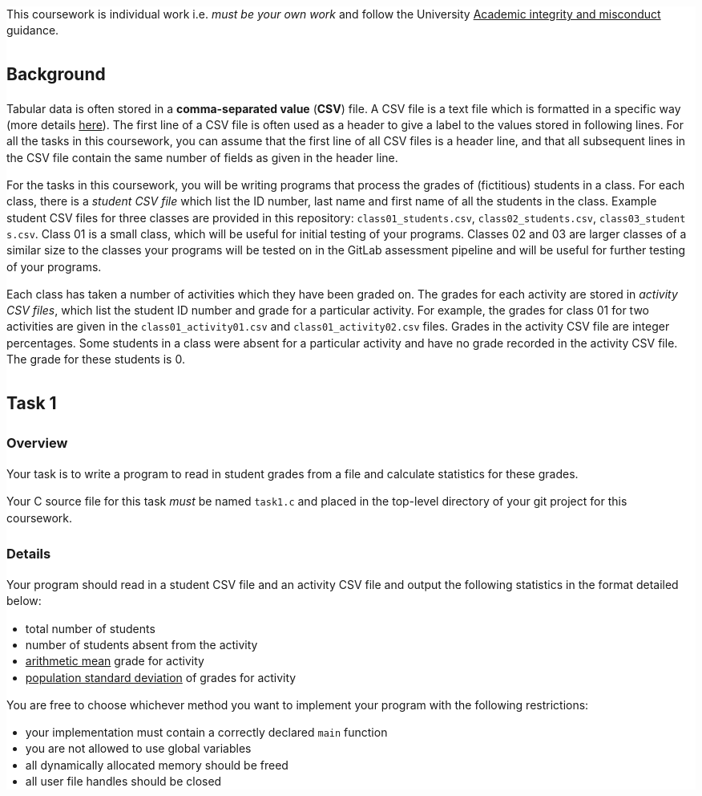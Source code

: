 This coursework is individual work i.e. *must be your own work* and follow the University [Academic integrity and misconduct](https://www.nottingham.ac.uk/studyingeffectively/studying/integrity/index.aspx) guidance.

## Background

Tabular data is often stored in a **comma-separated value** (**CSV**) file. A CSV file is a text file which is formatted in a specific way (more details [here](https://en.wikipedia.org/wiki/Comma-separated_values)). The first line of a CSV file is often used as a header to give a label to the values stored in following lines. For all the tasks in this coursework, you can assume that the first line of all CSV files is a header line, and that all subsequent lines in the CSV file contain the same number of fields as given in the header line.

For the tasks in this coursework, you will be writing programs that process the grades of (fictitious) students in a class. For each class, there is a *student CSV file* which list the ID number, last name and first name of all the students in the class. Example student CSV files for three classes are provided in this repository: `class01_students.csv`, `class02_students.csv`, `class03_students.csv`. Class 01 is a small class, which will be useful for initial testing of your programs. Classes 02 and 03 are larger classes of a similar size to the classes your programs will be tested on in the GitLab assessment pipeline and will be useful for further testing of your programs.

Each class has taken a number of activities which they have been graded on. The grades for each activity are stored in *activity CSV files*, which list the student ID number and grade for a particular activity. For example, the grades for class 01 for two activities are given in the `class01_activity01.csv` and `class01_activity02.csv` files. Grades in the activity CSV file are integer percentages. Some students in a class were absent for a particular activity and have no grade recorded in the activity CSV file. The grade for these students is 0.

## Task 1

### Overview

Your task is to write a program to read in student grades from a file and calculate statistics for these grades.

Your C source file for this task *must* be named `task1.c` and placed in the top-level directory of your git project for this coursework.

### Details

Your program should read in a student CSV file and an activity CSV file and output the following statistics in the format detailed below:

* total number of students
* number of students absent from the activity
* [arithmetic mean](https://en.wikipedia.org/wiki/Mean) grade for activity
* [population standard deviation](https://en.wikipedia.org/wiki/Standard_deviation) of grades for activity

You are free to choose whichever method you want to implement your program with the following restrictions:

* your implementation must contain a correctly declared `main` function
* you are not allowed to use global variables
* all dynamically allocated memory should be freed
* all user file handles should be closed
